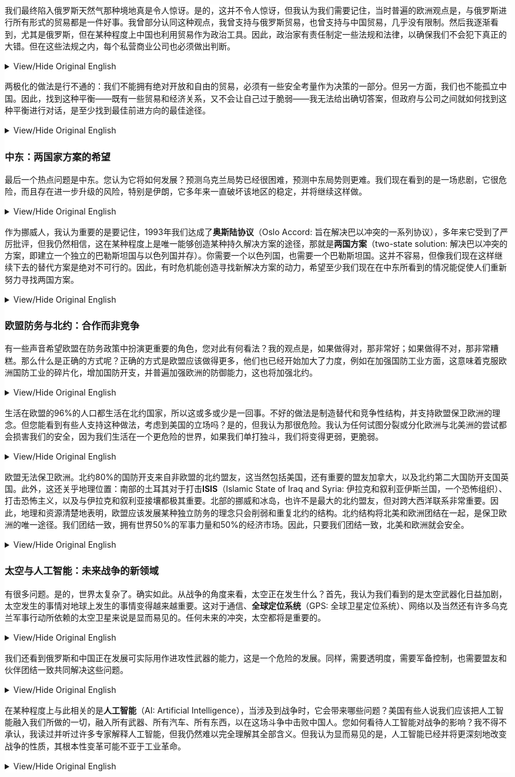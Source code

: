 我们最终陷入俄罗斯天然气那种境地真是令人惊讶。是的，这并不令人惊讶，但我认为我们需要记住，当时普遍的欧洲观点是，与俄罗斯进行所有形式的贸易都是一件好事。我曾部分认同这种观点，我曾支持与俄罗斯贸易，也曾支持与中国贸易，几乎没有限制。然后我逐渐看到，尤其是俄罗斯，但在某种程度上中国也利用贸易作为政治工具。因此，政治家有责任制定一些法规和法律，以确保我们不会犯下真正的大错。但在这些法规之内，每个私营商业公司也必须做出判断。

<details><summary>View/Hide Original English</summary></details>

两极化的做法是行不通的：我们不能拥有绝对开放和自由的贸易，必须有一些安全考量作为决策的一部分。但另一方面，我们也不能孤立中国。因此，找到这种平衡——既有一些贸易和经济关系，又不会让自己过于脆弱——我无法给出确切答案，但政府与公司之间就如何找到这种平衡进行对话，是至少找到最佳前进方向的最佳途径。

<details><summary>View/Hide Original English</summary></details>

### 中东：两国家方案的希望

最后一个热点问题是中东。您认为它将如何发展？预测乌克兰局势已经很困难，预测中东局势则更难。我们现在看到的是一场悲剧，它很危险，而且存在进一步升级的风险，特别是伊朗，它多年来一直破坏该地区的稳定，并将继续这样做。

<details><summary>View/Hide Original English</summary></details>

作为挪威人，我认为重要的是要记住，1993年我们达成了**奥斯陆协议**（Oslo Accord: 旨在解决巴以冲突的一系列协议），多年来它受到了严厉批评，但我仍然相信，这在某种程度上是唯一能够创造某种持久解决方案的途径，那就是**两国方案**（two-state solution: 解决巴以冲突的方案，即建立一个独立的巴勒斯坦国与以色列国并存）。你需要一个以色列国，也需要一个巴勒斯坦国。这并不容易，但像我们现在这样继续下去的替代方案是绝对不可行的。因此，有时危机能创造寻找新解决方案的动力，希望至少我们现在在中东所看到的情况能促使人们重新努力寻找两国方案。

<details><summary>View/Hide Original English</summary></details>

### 欧盟防务与北约：合作而非竞争

有一些声音希望欧盟在防务政策中扮演更重要的角色，您对此有何看法？我的观点是，如果做得对，那非常好；如果做得不对，那非常糟糕。那么什么是正确的方式呢？正确的方式是欧盟应该做得更多，他们也已经开始加大了力度，例如在加强国防工业方面，这意味着克服欧洲国防工业的碎片化，增加国防开支，并普遍加强欧洲的防御能力，这也将加强北约。

<details><summary>View/Hide Original English</summary></details>

生活在欧盟的96%的人口都生活在北约国家，所以这或多或少是一回事。不好的做法是制造替代和竞争性结构，并支持欧盟保卫欧洲的理念。但您能看到有些人支持这种做法，考虑到美国的立场吗？是的，但我认为那很危险。我认为任何试图分裂或分化欧洲与北美洲的尝试都会损害我们的安全，因为我们生活在一个更危险的世界，如果我们单打独斗，我们将变得更弱，更脆弱。

<details><summary>View/Hide Original English</summary></details>

欧盟无法保卫欧洲。北约80%的国防开支来自非欧盟的北约盟友，这当然包括美国，还有重要的盟友加拿大，以及北约第二大国防开支国英国。此外，这还关乎地理位置：南部的土耳其对于打击**ISIS**（Islamic State of Iraq and Syria: 伊拉克和叙利亚伊斯兰国，一个恐怖组织）、打击恐怖主义，以及与伊拉克和叙利亚接壤都极其重要。北部的挪威和冰岛，也许不是最大的北约盟友，但对跨大西洋联系非常重要。因此，地理和资源清楚地表明，欧盟应该发展某种独立防务的理念只会削弱和重复北约的结构。北约结构将北美和欧洲团结在一起，是保卫欧洲的唯一途径。我们团结一致，拥有世界50%的军事力量和50%的经济市场。因此，只要我们团结一致，北美和欧洲就会安全。

<details><summary>View/Hide Original English</summary></details>

### 太空与人工智能：未来战争的新领域

有很多问题。是的，世界太复杂了。确实如此。从战争的角度来看，太空正在发生什么？首先，我认为我们看到的是太空武器化日益加剧，太空发生的事情对地球上发生的事情变得越来越重要。这对于通信、**全球定位系统**（GPS: 全球卫星定位系统）、网络以及当然还有许多乌克兰军事行动所依赖的太空卫星来说是显而易见的。任何未来的冲突，太空都将是重要的。

<details><summary>View/Hide Original English</summary></details>

我们还看到俄罗斯和中国正在发展可实际用作进攻性武器的能力，这是一个危险的发展。同样，需要透明度，需要军备控制，也需要盟友和伙伴团结一致共同解决这些问题。

<details><summary>View/Hide Original English</summary></details>

在某种程度上与此相关的是**人工智能**（AI: Artificial Intelligence），当涉及到战争时，它会带来哪些问题？美国有些人说我们应该把人工智能融入我们所做的一切，融入所有武器、所有汽车、所有东西，以在这场斗争中击败中国人。您如何看待人工智能对战争的影响？我不得不承认，我读过并听过许多专家解释人工智能，但我仍然难以完全理解其全部含义。但我认为显而易见的是，人工智能已经并将更深刻地改变战争的性质，其根本性变革可能不亚于工业革命。

<details><summary>View/Hide Original English</summary></details>
